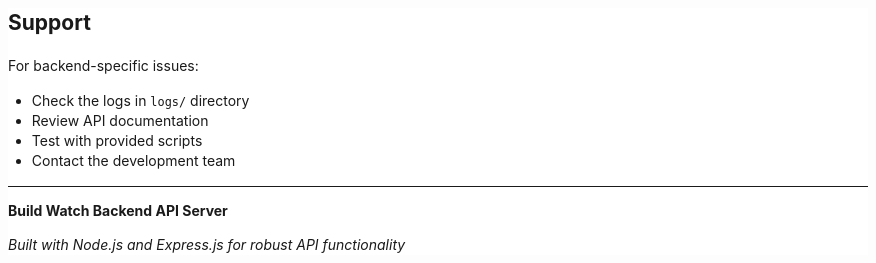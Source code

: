 ## Support

For backend-specific issues:
- Check the logs in `logs/` directory
- Review API documentation
- Test with provided scripts
- Contact the development team

---

**Build Watch Backend API Server**

*Built with Node.js and Express.js for robust API functionality* 